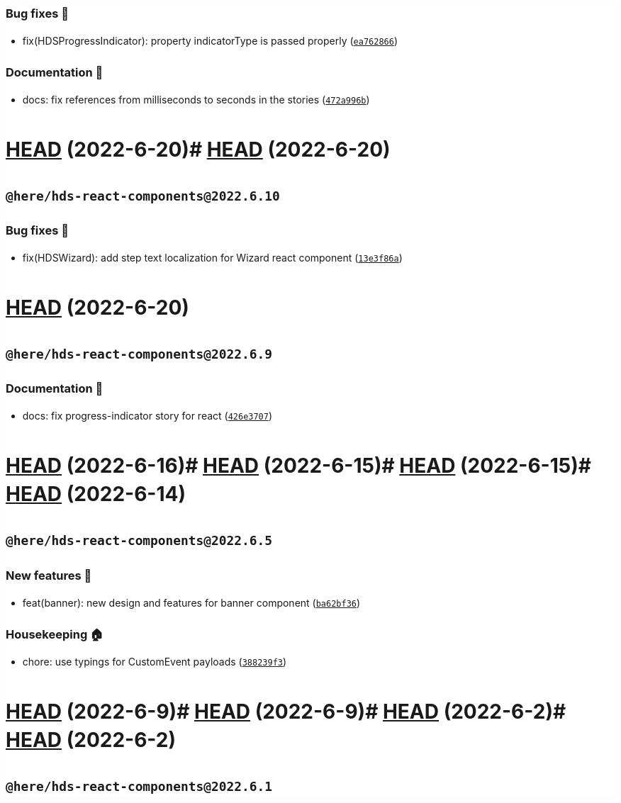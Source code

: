 ### Bug fixes :bug:
- fix(HDSProgressIndicator): property indicatorType is passed properly ([`ea762866`](https://main.gitlab.in.here.com/design/here-design-system/web/hds/-/commit/ea762866))

### Documentation :memo:
- docs: fix references from milliseconds to seconds in the stories ([`472a996b`](https://main.gitlab.in.here.com/design/here-design-system/web/hds/-/commit/472a996b))
# [HEAD](https://main.gitlab.in.here.com/design/here-design-system/web/hds/-/compare/2022.6.10...HEAD) (2022-6-20)# [HEAD](https://main.gitlab.in.here.com/design/here-design-system/web/hds/-/compare/2022.6.9...HEAD) (2022-6-20)
## `@here/hds-react-components@2022.6.10`

### Bug fixes :bug:
- fix(HDSWizard): add step text localization for Wizard react component ([`13e3f86a`](https://main.gitlab.in.here.com/design/here-design-system/web/hds/-/commit/13e3f86a))
# [HEAD](https://main.gitlab.in.here.com/design/here-design-system/web/hds/-/compare/2022.6.8...HEAD) (2022-6-20)
## `@here/hds-react-components@2022.6.9`

### Documentation :memo:
- docs: fix progress-indicator story for react ([`426e3707`](https://main.gitlab.in.here.com/design/here-design-system/web/hds/-/commit/426e3707))
# [HEAD](https://main.gitlab.in.here.com/design/here-design-system/web/hds/-/compare/2022.6.7...HEAD) (2022-6-16)# [HEAD](https://main.gitlab.in.here.com/design/here-design-system/web/hds/-/compare/2022.6.6...HEAD) (2022-6-15)# [HEAD](https://main.gitlab.in.here.com/design/here-design-system/web/hds/-/compare/2022.6.5...HEAD) (2022-6-15)# [HEAD](https://main.gitlab.in.here.com/design/here-design-system/web/hds/-/compare/2022.6.4...HEAD) (2022-6-14)
## `@here/hds-react-components@2022.6.5`

### New features :rocket:
- feat(banner): new design and features for banner component ([`ba62bf36`](https://main.gitlab.in.here.com/design/here-design-system/web/hds/-/commit/ba62bf36))

### Housekeeping :house:
- chore: use typings for CustomEvent payloads ([`388239f3`](https://main.gitlab.in.here.com/design/here-design-system/web/hds/-/commit/388239f3))
# [HEAD](https://main.gitlab.in.here.com/design/here-design-system/web/hds/-/compare/2022.6.3...HEAD) (2022-6-9)# [HEAD](https://main.gitlab.in.here.com/design/here-design-system/web/hds/-/compare/2022.6.2...HEAD) (2022-6-9)# [HEAD](https://main.gitlab.in.here.com/design/here-design-system/web/hds/-/compare/2022.6.1...HEAD) (2022-6-2)# [HEAD](https://main.gitlab.in.here.com/design/here-design-system/web/hds/-/compare/2022.6.0...HEAD) (2022-6-2)
## `@here/hds-react-components@2022.6.1`
